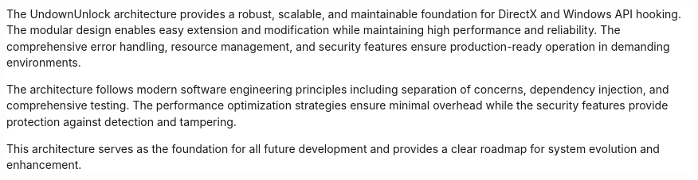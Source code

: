 The UndownUnlock architecture provides a robust, scalable, and maintainable foundation for DirectX and Windows API hooking. The modular design enables easy extension and modification while maintaining high performance and reliability. The comprehensive error handling, resource management, and security features ensure production-ready operation in demanding environments.

The architecture follows modern software engineering principles including separation of concerns, dependency injection, and comprehensive testing. The performance optimization strategies ensure minimal overhead while the security features provide protection against detection and tampering.

This architecture serves as the foundation for all future development and provides a clear roadmap for system evolution and enhancement. 
